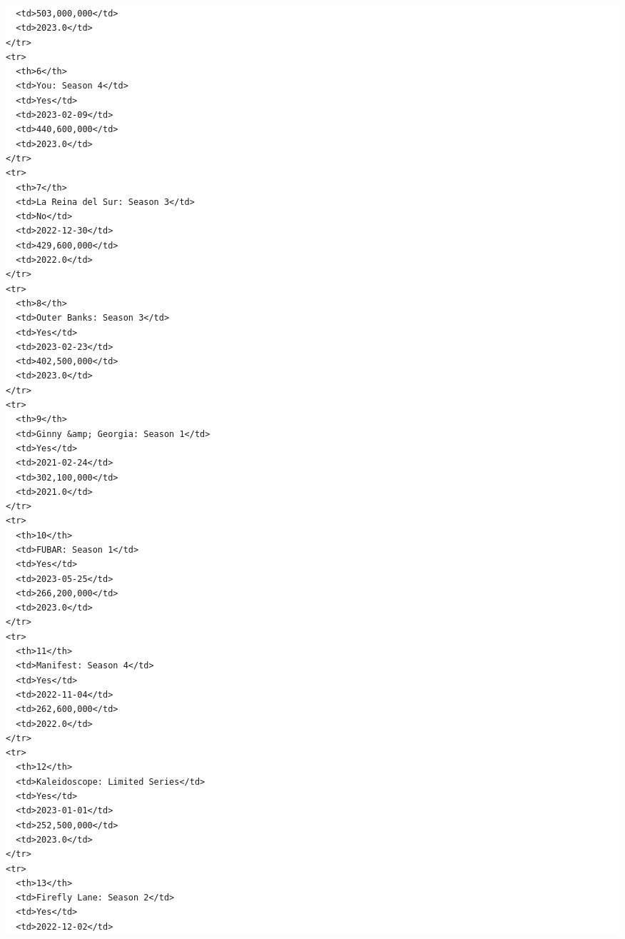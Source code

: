       <td>503,000,000</td>
      <td>2023.0</td>
    </tr>
    <tr>
      <th>6</th>
      <td>You: Season 4</td>
      <td>Yes</td>
      <td>2023-02-09</td>
      <td>440,600,000</td>
      <td>2023.0</td>
    </tr>
    <tr>
      <th>7</th>
      <td>La Reina del Sur: Season 3</td>
      <td>No</td>
      <td>2022-12-30</td>
      <td>429,600,000</td>
      <td>2022.0</td>
    </tr>
    <tr>
      <th>8</th>
      <td>Outer Banks: Season 3</td>
      <td>Yes</td>
      <td>2023-02-23</td>
      <td>402,500,000</td>
      <td>2023.0</td>
    </tr>
    <tr>
      <th>9</th>
      <td>Ginny &amp; Georgia: Season 1</td>
      <td>Yes</td>
      <td>2021-02-24</td>
      <td>302,100,000</td>
      <td>2021.0</td>
    </tr>
    <tr>
      <th>10</th>
      <td>FUBAR: Season 1</td>
      <td>Yes</td>
      <td>2023-05-25</td>
      <td>266,200,000</td>
      <td>2023.0</td>
    </tr>
    <tr>
      <th>11</th>
      <td>Manifest: Season 4</td>
      <td>Yes</td>
      <td>2022-11-04</td>
      <td>262,600,000</td>
      <td>2022.0</td>
    </tr>
    <tr>
      <th>12</th>
      <td>Kaleidoscope: Limited Series</td>
      <td>Yes</td>
      <td>2023-01-01</td>
      <td>252,500,000</td>
      <td>2023.0</td>
    </tr>
    <tr>
      <th>13</th>
      <td>Firefly Lane: Season 2</td>
      <td>Yes</td>
      <td>2022-12-02</td>